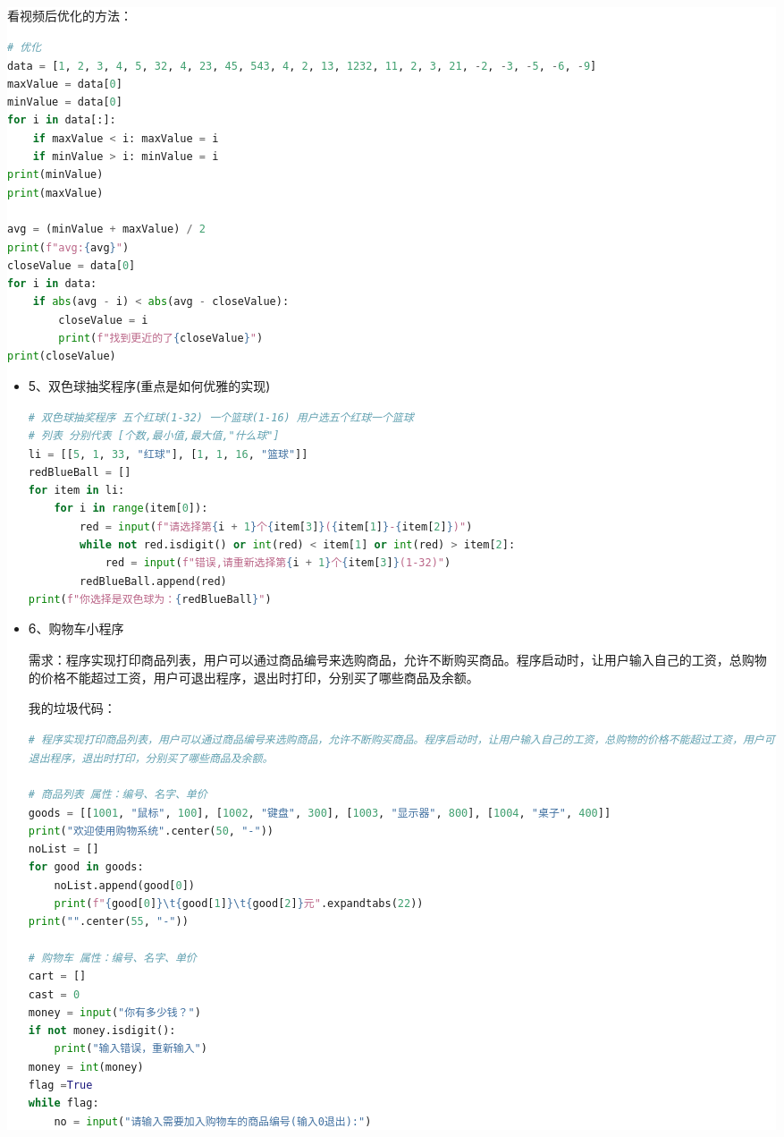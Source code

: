 
  看视频后优化的方法：

  ```python
  # 优化
  data = [1, 2, 3, 4, 5, 32, 4, 23, 45, 543, 4, 2, 13, 1232, 11, 2, 3, 21, -2, -3, -5, -6, -9]
  maxValue = data[0]
  minValue = data[0]
  for i in data[:]:
      if maxValue < i: maxValue = i
      if minValue > i: minValue = i
  print(minValue)
  print(maxValue)
  
  avg = (minValue + maxValue) / 2
  print(f"avg:{avg}")
  closeValue = data[0]
  for i in data:
      if abs(avg - i) < abs(avg - closeValue):
          closeValue = i
          print(f"找到更近的了{closeValue}")
  print(closeValue)
  ```

* 5、双色球抽奖程序(重点是如何优雅的实现)

  ```python
  # 双色球抽奖程序 五个红球(1-32) 一个篮球(1-16) 用户选五个红球一个篮球
  # 列表 分别代表 [个数,最小值,最大值,"什么球"]
  li = [[5, 1, 33, "红球"], [1, 1, 16, "篮球"]]
  redBlueBall = []
  for item in li:
      for i in range(item[0]):
          red = input(f"请选择第{i + 1}个{item[3]}({item[1]}-{item[2]})")
          while not red.isdigit() or int(red) < item[1] or int(red) > item[2]:
              red = input(f"错误,请重新选择第{i + 1}个{item[3]}(1-32)")
          redBlueBall.append(red)
  print(f"你选择是双色球为：{redBlueBall}")
  ```

* 6、购物车小程序

  需求：程序实现打印商品列表，用户可以通过商品编号来选购商品，允许不断购买商品。程序启动时，让用户输入自己的工资，总购物的价格不能超过工资，用户可退出程序，退出时打印，分别买了哪些商品及余额。

  我的垃圾代码：

  ```python
  # 程序实现打印商品列表，用户可以通过商品编号来选购商品，允许不断购买商品。程序启动时，让用户输入自己的工资，总购物的价格不能超过工资，用户可退出程序，退出时打印，分别买了哪些商品及余额。
  
  # 商品列表 属性：编号、名字、单价
  goods = [[1001, "鼠标", 100], [1002, "键盘", 300], [1003, "显示器", 800], [1004, "桌子", 400]]
  print("欢迎使用购物系统".center(50, "-"))
  noList = []
  for good in goods:
      noList.append(good[0])
      print(f"{good[0]}\t{good[1]}\t{good[2]}元".expandtabs(22))
  print("".center(55, "-"))
  
  # 购物车 属性：编号、名字、单价
  cart = []
  cast = 0
  money = input("你有多少钱？")
  if not money.isdigit():
      print("输入错误，重新输入")
  money = int(money)
  flag =True
  while flag:
      no = input("请输入需要加入购物车的商品编号(输入0退出):")
  ```